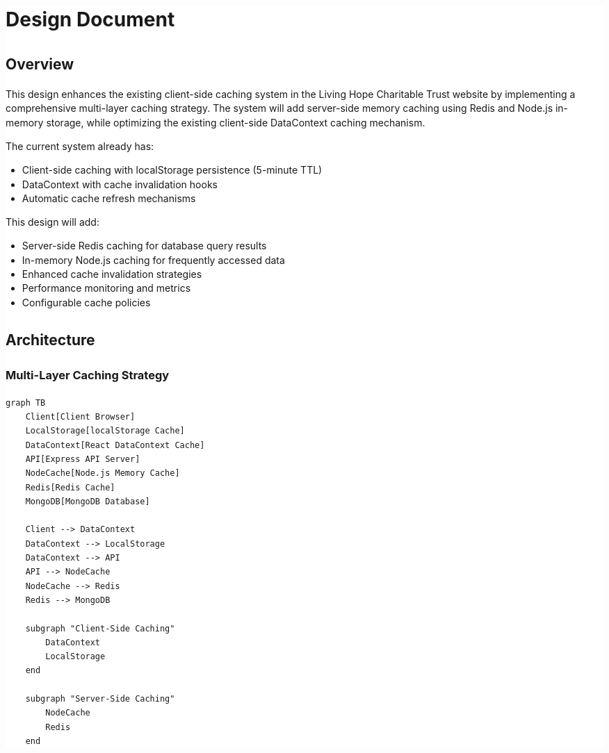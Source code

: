 # Design Document

## Overview

This design enhances the existing client-side caching system in the Living Hope Charitable Trust website by implementing a comprehensive multi-layer caching strategy. The system will add server-side memory caching using Redis and Node.js in-memory storage, while optimizing the existing client-side DataContext caching mechanism.

The current system already has:
- Client-side caching with localStorage persistence (5-minute TTL)
- DataContext with cache invalidation hooks
- Automatic cache refresh mechanisms

This design will add:
- Server-side Redis caching for database query results
- In-memory Node.js caching for frequently accessed data
- Enhanced cache invalidation strategies
- Performance monitoring and metrics
- Configurable cache policies

## Architecture

### Multi-Layer Caching Strategy

```mermaid
graph TB
    Client[Client Browser]
    LocalStorage[localStorage Cache]
    DataContext[React DataContext Cache]
    API[Express API Server]
    NodeCache[Node.js Memory Cache]
    Redis[Redis Cache]
    MongoDB[MongoDB Database]
    
    Client --> DataContext
    DataContext --> LocalStorage
    DataContext --> API
    API --> NodeCache
    NodeCache --> Redis
    Redis --> MongoDB
    
    subgraph "Client-Side Caching"
        DataContext
        LocalStorage
    end
    
    subgraph "Server-Side Caching"
        NodeCache
        Redis
    end
```
